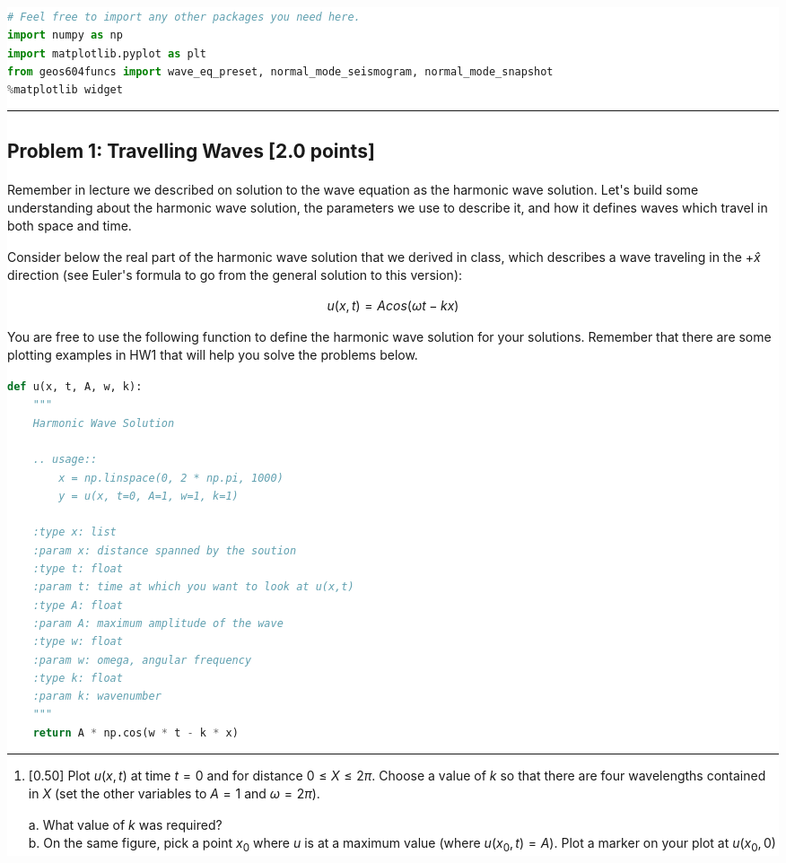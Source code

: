 
```python
# Feel free to import any other packages you need here.
import numpy as np
import matplotlib.pyplot as plt
from geos604funcs import wave_eq_preset, normal_mode_seismogram, normal_mode_snapshot
%matplotlib widget  
```

---------------
## Problem 1: Travelling Waves [2.0 points]

Remember in lecture we described on solution to the wave equation as the harmonic wave solution.  Let's build some understanding about the harmonic wave solution, the parameters we use to describe it, and how it defines waves which travel in both space and time.  

Consider below the real part of the harmonic wave solution that we derived in class, which describes a wave traveling in the $+\hat{x}$ direction (see Euler's formula to go from the general solution to this version):

$$ u(x, t) = Acos(\omega t - kx)  $$

You are free to use the following function to define the harmonic wave solution for your solutions. Remember that there are some plotting examples in HW1 that will help you solve the problems below.
```python
def u(x, t, A, w, k):
    """
    Harmonic Wave Solution

    .. usage::
        x = np.linspace(0, 2 * np.pi, 1000)
        y = u(x, t=0, A=1, w=1, k=1)

    :type x: list
    :param x: distance spanned by the soution
    :type t: float
    :param t: time at which you want to look at u(x,t)
    :type A: float
    :param A: maximum amplitude of the wave
    :type w: float
    :param w: omega, angular frequency
    :type k: float
    :param k: wavenumber 
    """
    return A * np.cos(w * t - k * x)
```

-----------

1. [0.50] Plot $u(x, t)$ at time $t=0$ and for distance $0 \le X \le 2\pi$. Choose a value of $k$ so that there are four wavelengths contained in $X$ (set the other variables to $A=1$ and $\omega=2\pi$).

   a. What value of $k$ was required?  
   b. On the same figure, pick a point $x_0$ where $u$ is at a maximum value (where $u(x_0, t) = A$). Plot a marker on your plot at $u(x_{0}, 0)$

